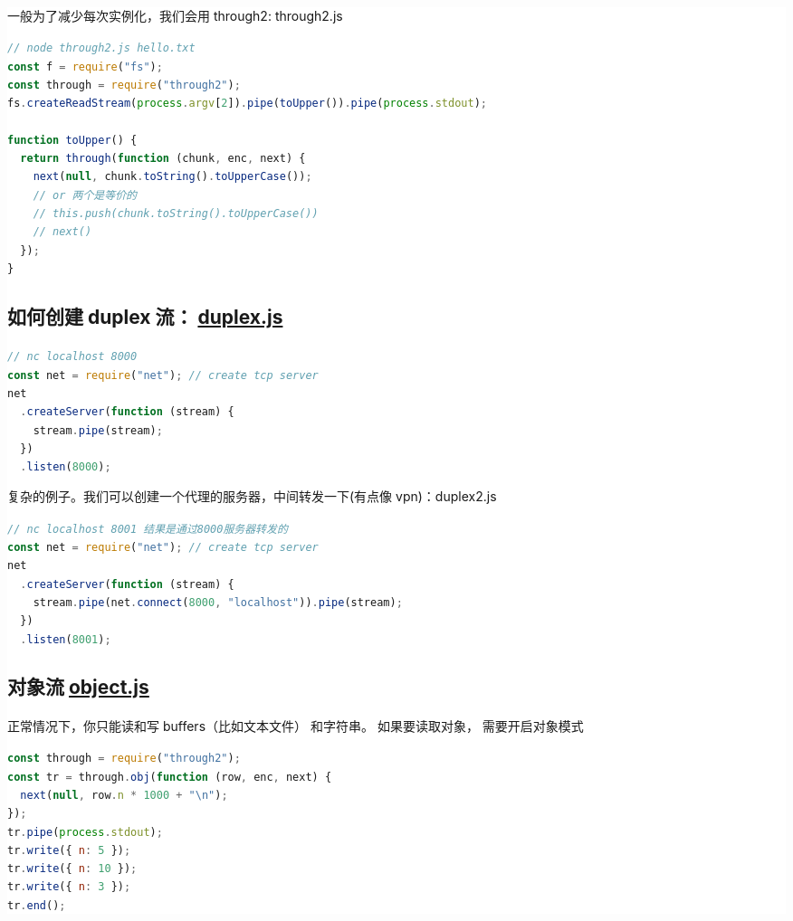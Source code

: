 一般为了减少每次实例化，我们会用 through2: through2.js

```js
// node through2.js hello.txt
const f = require("fs");
const through = require("through2");
fs.createReadStream(process.argv[2]).pipe(toUpper()).pipe(process.stdout);

function toUpper() {
  return through(function (chunk, enc, next) {
    next(null, chunk.toString().toUpperCase());
    // or 两个是等价的
    // this.push(chunk.toString().toUpperCase())
    // next()
  });
}
```

## 如何创建 duplex 流： [duplex.js](./duplex.js)

```js
// nc localhost 8000
const net = require("net"); // create tcp server
net
  .createServer(function (stream) {
    stream.pipe(stream);
  })
  .listen(8000);
```

复杂的例子。我们可以创建一个代理的服务器，中间转发一下(有点像 vpn)：duplex2.js

```js
// nc localhost 8001 结果是通过8000服务器转发的
const net = require("net"); // create tcp server
net
  .createServer(function (stream) {
    stream.pipe(net.connect(8000, "localhost")).pipe(stream);
  })
  .listen(8001);
```

## 对象流 [object.js](./object.js)

正常情况下，你只能读和写 buffers（比如文本文件） 和字符串。 如果要读取对象，
需要开启对象模式

```js
const through = require("through2");
const tr = through.obj(function (row, enc, next) {
  next(null, row.n * 1000 + "\n");
});
tr.pipe(process.stdout);
tr.write({ n: 5 });
tr.write({ n: 10 });
tr.write({ n: 3 });
tr.end();
```
